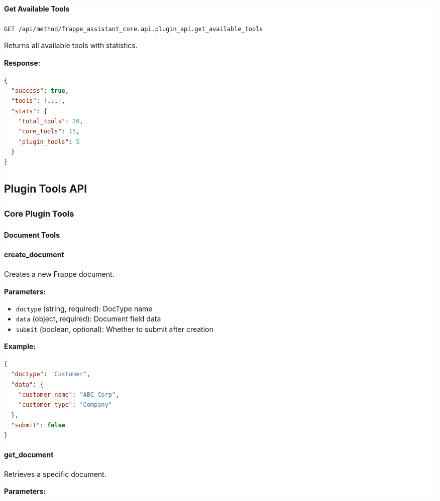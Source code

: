 #### Get Available Tools

```
GET /api/method/frappe_assistant_core.api.plugin_api.get_available_tools
```

Returns all available tools with statistics.

**Response:**

```json
{
  "success": true,
  "tools": [...],
  "stats": {
    "total_tools": 20,
    "core_tools": 15,
    "plugin_tools": 5
  }
}
```

## Plugin Tools API

### Core Plugin Tools

#### Document Tools

#### create_document

Creates a new Frappe document.

**Parameters:**

- `doctype` (string, required): DocType name
- `data` (object, required): Document field data
- `submit` (boolean, optional): Whether to submit after creation

**Example:**

```json
{
  "doctype": "Customer",
  "data": {
    "customer_name": "ABC Corp",
    "customer_type": "Company"
  },
  "submit": false
}
```

#### get_document

Retrieves a specific document.

**Parameters:**
